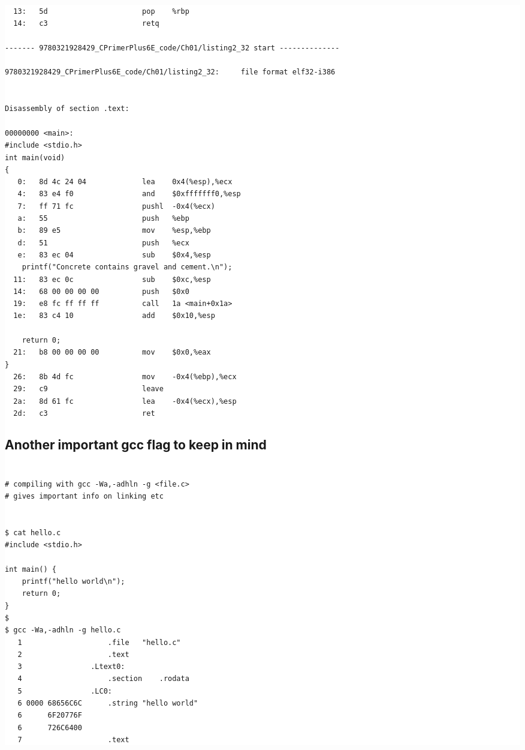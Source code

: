 ```
  13:	5d                   	pop    %rbp
  14:	c3                   	retq   

------- 9780321928429_CPrimerPlus6E_code/Ch01/listing2_32 start --------------

9780321928429_CPrimerPlus6E_code/Ch01/listing2_32:     file format elf32-i386


Disassembly of section .text:

00000000 <main>:
#include <stdio.h>
int main(void)
{
   0:	8d 4c 24 04          	lea    0x4(%esp),%ecx
   4:	83 e4 f0             	and    $0xfffffff0,%esp
   7:	ff 71 fc             	pushl  -0x4(%ecx)
   a:	55                   	push   %ebp
   b:	89 e5                	mov    %esp,%ebp
   d:	51                   	push   %ecx
   e:	83 ec 04             	sub    $0x4,%esp
    printf("Concrete contains gravel and cement.\n");
  11:	83 ec 0c             	sub    $0xc,%esp
  14:	68 00 00 00 00       	push   $0x0
  19:	e8 fc ff ff ff       	call   1a <main+0x1a>
  1e:	83 c4 10             	add    $0x10,%esp
    
    return 0;
  21:	b8 00 00 00 00       	mov    $0x0,%eax
}
  26:	8b 4d fc             	mov    -0x4(%ebp),%ecx
  29:	c9                   	leave  
  2a:	8d 61 fc             	lea    -0x4(%ecx),%esp
  2d:	c3                   	ret    

```

## Another important gcc flag to keep in mind

```

# compiling with gcc -Wa,-adhln -g <file.c>
# gives important info on linking etc


$ cat hello.c 
#include <stdio.h>

int main() {
	printf("hello world\n");
	return 0;
}
$ 
$ gcc -Wa,-adhln -g hello.c 
   1              		.file	"hello.c"
   2              		.text
   3              	.Ltext0:
   4              		.section	.rodata
   5              	.LC0:
   6 0000 68656C6C 		.string	"hello world"
   6      6F20776F 
   6      726C6400 
   7              		.text
```
